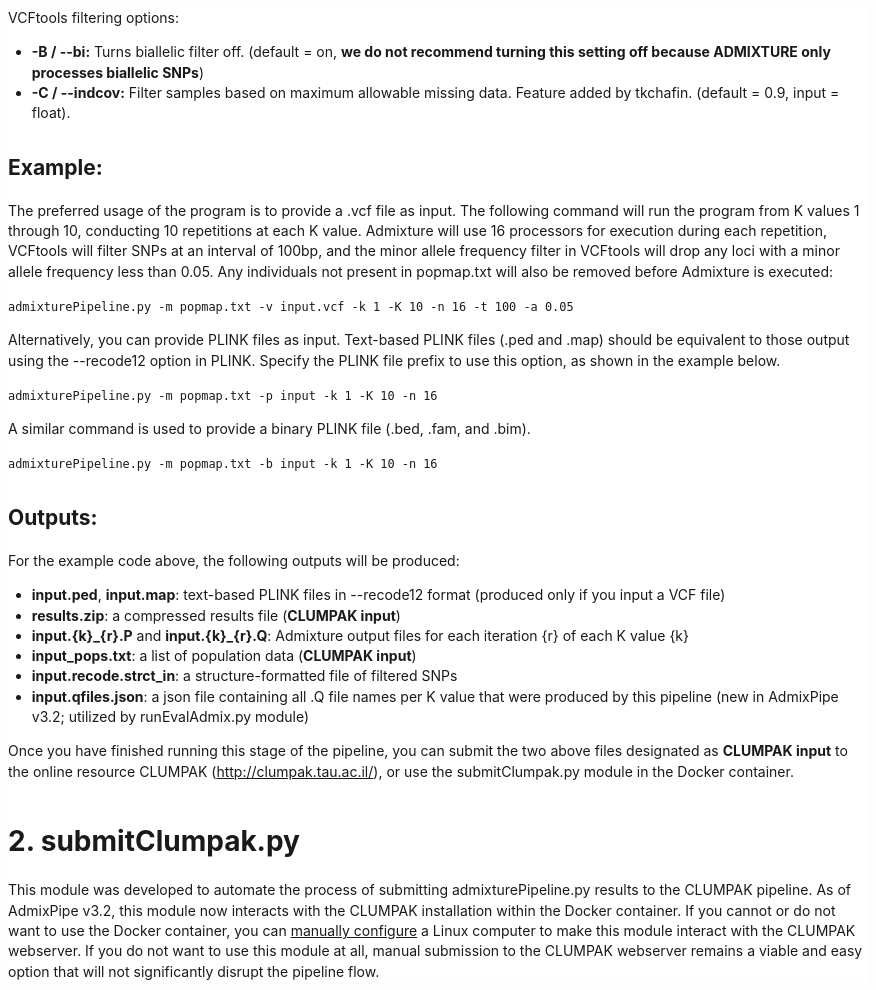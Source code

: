 VCFtools filtering options:
* **-B / --bi:** Turns biallelic filter off. (default = on, **we do not recommend turning this setting off because ADMIXTURE only processes biallelic SNPs**)
* **-C / --indcov:** Filter samples based on maximum allowable missing data. Feature added by tkchafin. (default = 0.9, input = float).

## Example:

The preferred usage of the program is to provide a .vcf file as input. The following command will run the program from K values 1 through 10, conducting 10 repetitions at each K value.  Admixture will use 16 processors for execution during each repetition, VCFtools will filter SNPs at an interval of 100bp, and the minor allele frequency filter in VCFtools will drop any loci with a minor allele frequency less than 0.05. Any individuals not present in popmap.txt will also be removed before Admixture is executed:
```
admixturePipeline.py -m popmap.txt -v input.vcf -k 1 -K 10 -n 16 -t 100 -a 0.05
```

Alternatively, you can provide PLINK files as input. Text-based PLINK files (.ped and .map) should be equivalent to those output using the --recode12 option in PLINK. Specify the PLINK file prefix to use this option, as shown in the example below.
```
admixturePipeline.py -m popmap.txt -p input -k 1 -K 10 -n 16
```

A similar command is used to provide a binary PLINK file (.bed, .fam, and .bim). 
```
admixturePipeline.py -m popmap.txt -b input -k 1 -K 10 -n 16
```

## Outputs:<a name="admixoutputs"></a>

For the example code above, the following outputs will be produced:
* **input.ped**, **input.map**: text-based PLINK files in --recode12 format (produced only if you input a VCF file)
* **results.zip**: a compressed results file (**CLUMPAK input**)
* **input.{k}\_{r}.P** and **input.{k}\_{r}.Q**: Admixture output files for each iteration {r} of each K value {k}
* **input\_pops.txt**: a list of population data (**CLUMPAK input**)
* **input.recode.strct_in**: a structure-formatted file of filtered SNPs
* **input.qfiles.json**: a json file containing all .Q file names per K value that were produced by this pipeline (new in AdmixPipe v3.2; utilized by runEvalAdmix.py module)

Once you have finished running this stage of the pipeline, you can submit the two above files designated as **CLUMPAK input** to the online resource CLUMPAK (http://clumpak.tau.ac.il/), or use the submitClumpak.py module in the Docker container.

# 2. submitClumpak.py <a name="submitclumpak"></a>

This module was developed to automate the process of submitting admixturePipeline.py results to the CLUMPAK pipeline. As of AdmixPipe v3.2, this module now interacts with the CLUMPAK installation within the Docker container. If you cannot or do not want to use the Docker container, you can [manually configure](#clumpakinstall) a Linux computer to make this module interact with the CLUMPAK webserver. If you do not want to use this module at all, manual submission to the CLUMPAK webserver remains a viable and easy option that will not significantly disrupt the pipeline flow.
